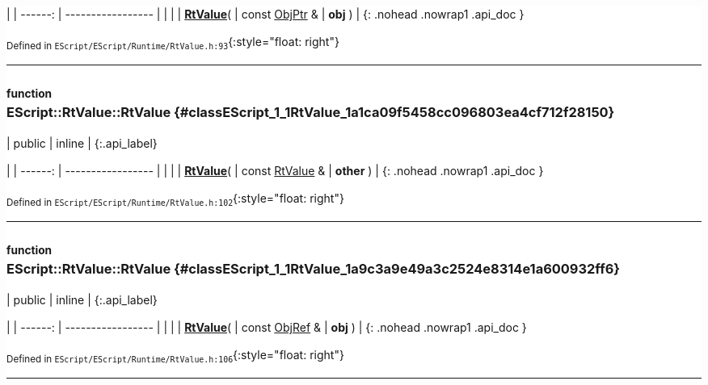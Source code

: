 |
| ------: | ----------------- |
|  |
|  **[RtValue](#classEScript_1_1RtValue_1a66b67d25d1c3d50f8077919983a26293)**( | const [ObjPtr](namespaceEScript#namespaceEScript_1a64e706091a60f17b4f2b9dd748967523) & | **obj** ) |
{: .nohead .nowrap1 .api_doc }





<sub>Defined in `EScript/EScript/Runtime/RtValue.h:93`</sub>{:style="float: right"}

-------------------------------------------------------------------

### <small>function</small><br/> EScript::RtValue::RtValue {#classEScript_1_1RtValue_1a1ca09f5458cc096803ea4cf712f28150}

| public | inline |
{:.api_label}

|
| ------: | ----------------- |
|  |
|  **[RtValue](#classEScript_1_1RtValue_1a1ca09f5458cc096803ea4cf712f28150)**( | const [RtValue](classEScript_1_1RtValue) & | **other** ) |
{: .nohead .nowrap1 .api_doc }





<sub>Defined in `EScript/EScript/Runtime/RtValue.h:102`</sub>{:style="float: right"}

-------------------------------------------------------------------

### <small>function</small><br/> EScript::RtValue::RtValue {#classEScript_1_1RtValue_1a9c3a9e49a3c2524e8314e1a600932ff6}

| public | inline |
{:.api_label}

|
| ------: | ----------------- |
|  |
|  **[RtValue](#classEScript_1_1RtValue_1a9c3a9e49a3c2524e8314e1a600932ff6)**( | const [ObjRef](namespaceEScript#namespaceEScript_1a95b788d7fbb5765b08ec82c9b1341c0f) & | **obj** ) |
{: .nohead .nowrap1 .api_doc }





<sub>Defined in `EScript/EScript/Runtime/RtValue.h:106`</sub>{:style="float: right"}

-------------------------------------------------------------------
